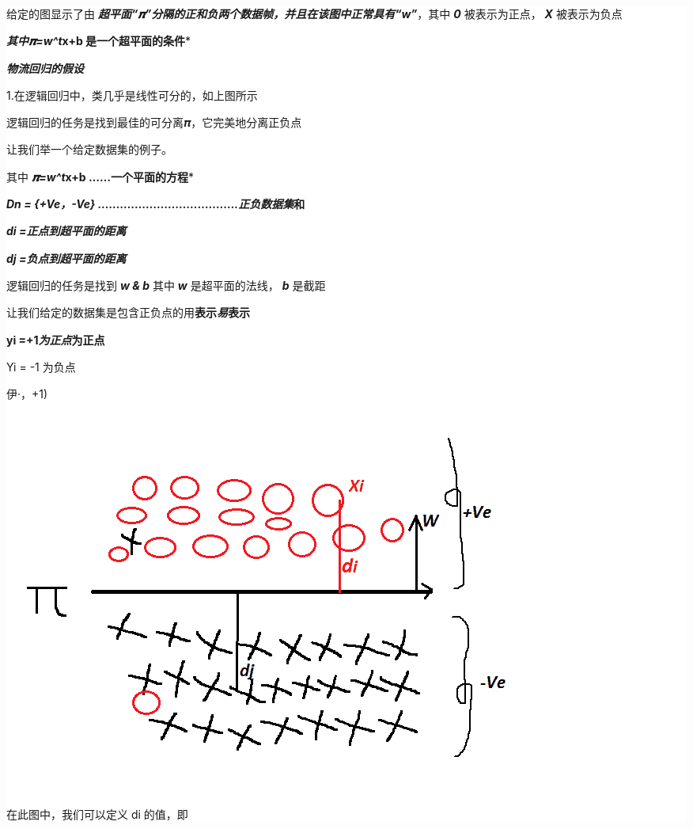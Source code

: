 给定的图显示了由 ***超平面“𝝅”分隔的正和负两个数据帧，并且在该图中正常具有“w”***，其中 ***0*** 被表示为正点， ***X*** 被表示为负点

***其中𝝅=w^t*x+b 是一个超平面的条件***

***物流回归的假设***

1.在逻辑回归中，类几乎是线性可分的，如上图所示

逻辑回归的任务是找到最佳的可分离𝝅，它完美地分离正负点

让我们举一个给定数据集的例子。

其中 ***𝝅=w^t*x+b ……一个平面的方程***

***Dn = {+Ve，-Ve} ………………………………..正负数据集*和**

***di =正点到超平面的距离***

***dj =负点到超平面的距离***

逻辑回归的任务是找到 ***w & b*** 其中 ***w*** 是超平面的法线， ***b*** 是截距

让我们给定的数据集是包含正负点的用**表示*易*表示**

**yi =+1*为正点*为正点**

Yi = -1 为负点

伊·，+1)

![](img/4be371e5d24f223f21520e155ae1dca7.png)

在此图中，我们可以定义 di 的值，即
